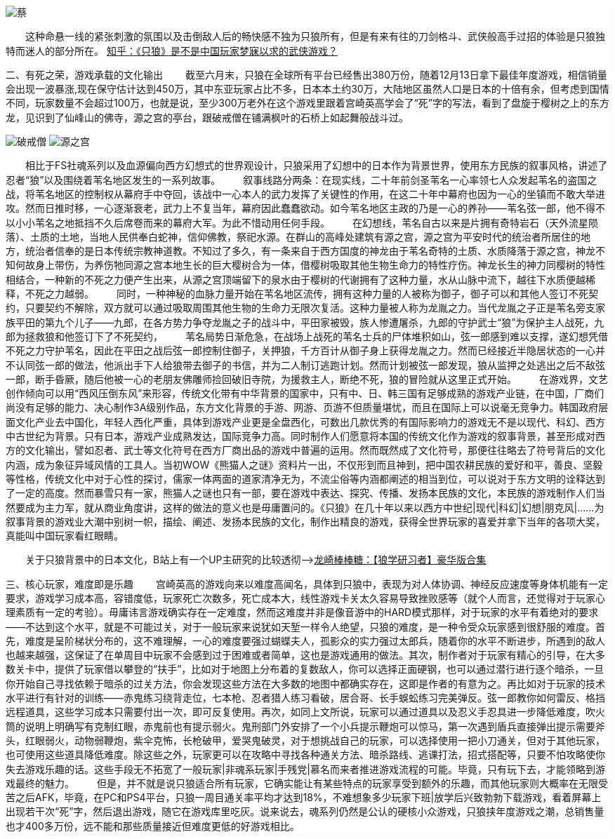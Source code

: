 ![蔡](http://img.innisfreeisland.cn/4.jfif)

&#8194;&#8194;&#8194;&#8194;这种命悬一线的紧张刺激的氛围以及击倒敌人后的畅快感不独为只狼所有，但是有来有往的刀剑格斗、武侠般高手过招的体验是只狼独特而迷人的部分所在。
[知乎：《只狼》是不是中国玩家梦寐以求的武侠游戏？](https://www.zhihu.com/question/314909125)

二、有死之荣，游戏承载的文化输出
&#8194;&#8194;&#8194;&#8194;截至六月末，只狼在全球所有平台已经售出380万份，随着12月13日拿下最佳年度游戏，相信销量会出现一波暴涨,现在保守估计达到450万，其中东亚玩家占比不多，日本本土约30万，大陆地区虽然人口是日本的十倍有余，但考虑到国情不同，玩家数量不会超过100万，也就是说，至少300万老外在这个游戏里跟着宫崎英高学会了“死”字的写法，看到了盘旋于樱树之上的东方龙，见识到了仙峰山的佛寺，源之宫的亭台，跟破戒僧在铺满枫叶的石桥上如起舞般战斗过。

![破戒僧](http://img.innisfreeisland.cn/5.jfif)
![源之宫](http://img.innisfreeisland.cn/6.jfif)

&#8194;&#8194;&#8194;&#8194;相比于FS社魂系列以及血源偏向西方幻想式的世界观设计，只狼采用了幻想中的日本作为背景世界，使用东方民族的叙事风格，讲述了忍者“狼”以及围绕着苇名地区发生的一系列故事。
&#8194;&#8194;&#8194;&#8194;叙事线路分两条：在现实线，二十年前剑圣苇名一心率领七人众发起苇名的盗国之战，将苇名地区的控制权从幕府手中夺回，该战中一心本人的武力发挥了关键性的作用，在这二十年中幕府也因为一心的坐镇而不敢大举进攻。然而日推时移，一心逐渐衰老，武力上不复当年，幕府因此蠢蠢欲动。如今苇名地区主政的乃是一心的养孙——苇名弦一郎，他不得不以小小苇名之地抵挡不久后席卷而来的幕府大军。为此不惜动用任何手段。
&#8194;&#8194;&#8194;&#8194;在幻想线，苇名自古以来是片拥有奇特岩石（天外流星陨落）、土质的土地，当地人民供奉白蛇神，信仰佛教，祭祀水源。在群山的高峰处建筑有源之宫，源之宫为平安时代的统治者所居住的地方，统治者信奉的是日本传统宗教神道教。不知过了多久，有一条来自于西方国度的神龙由于苇名奇特的土质、水质降落于源之宫，神龙不知何故身上带伤，为养伤牠同源之宫本地生长的巨大樱树合为一体，借樱树吸取其他生物生命力的特性疗伤。神龙长生的神力同樱树的特性相结合，一种新的不死之力便产生出来，从源之宫顶端留下的泉水由于樱树的代谢拥有了这种力量，水从山脉中流下，越往下水质便越稀释，不死之力越弱。
&#8194;&#8194;&#8194;&#8194;同时，一种神秘的血脉力量开始在苇名地区流传，拥有这种力量的人被称为御子，御子可以和其他人签订不死契约，只要契约不解除，双方就可以通过吸取周围其他生物的生命力无限次复活。这种力量被人称为龙胤之力。当代龙胤之子正是苇名旁支家族平田的第九个儿子——九郎，在各方势力争夺龙胤之子的战斗中，平田家被毁，族人惨遭屠杀，九郎的守护武士“狼”为保护主人战死，九郎为拯救狼和他签订下了不死契约，
&#8194;&#8194;&#8194;&#8194;苇名局势日渐危急，在战场上战死的苇名士兵的尸体堆积如山，弦一郎感到难以支撑，遂幻想凭借不死之力守护苇名，因此在平田之战后弦一郎控制住御子，关押狼，千方百计从御子身上获得龙胤之力。然而已经接近半隐居状态的一心并不认同弦一郎的做法，他派出手下人给狼带去御子的书信，并为二人制订逃跑计划。然而计划被弦一郎发现，狼从监押之处逃出之后不敌弦一郎，断手昏厥，随后他被一心的老朋友佛雕师捡回破旧寺院，为援救主人，断绝不死，狼的冒险就从这里正式开始。
&#8194;&#8194;&#8194;&#8194;在游戏界，文艺创作倾向可以用“西风压倒东风”来形容，传统文化带有中华背景的国家中，只有中、日、韩三国有足够成熟的游戏产业链，在中国，厂商们尚没有足够的能力、决心制作3A级别作品，东方文化背景的手游、网游、页游不但质量堪忧，而且在国际上可以说毫无竞争力。韩国政府层面文化产业去中国化，年轻人西化严重，具体到游戏产业更是全盘西化，可数出几款优秀的有国际影响力的游戏无不是以现代、科幻、西方中古世纪为背景。只有日本，游戏产业成熟发达，国际竞争力高。同时制作人们愿意将本国的传统文化作为游戏的叙事背景，甚至形成对西方的文化输出，譬如忍者、武士等文化符号在西方厂商出品的游戏中普遍的运用。然而既然成了文化符号，那便往往略去了符号背后的文化内涵，成为象征异域风情的工具人。当初WOW《熊猫人之谜》资料片一出，不仅形到而且神到，把中国农耕民族的爱好和平，善良、坚毅等性格，传统文化中对于心性的探讨，儒家一体两面的道家清净无为，不流尘俗等内涵都阐述的相当到位，可以说对于东方文明的诠释达到了一定的高度。然而暴雪只有一家，熊猫人之谜也只有一部，要在游戏中表达、探究、传播、发扬本民族的文化，本民族的游戏制作人们当然要成为主力军，就从商业角度讲，这样的做法的意义也是毋庸置问的。《只狼》在几十年以来以西方中世纪|现代|科幻|幻想|朋克风|……为叙事背景的游戏业大潮中别树一帜，描绘、阐述、发扬本民族的文化，制作出精良的游戏，获得全世界玩家的喜爱并拿下当年的各项大奖，真能叫中国玩家看红眼睛。

&#8194;&#8194;&#8194;&#8194;关于只狼背景中的日本文化，B站上有一个UP主研究的比较透彻-->[龙崎棒棒糖：【狼学研习者】豪华版合集](https://www.bilibili.com/video/av61953111?p=1)

三、核心玩家，难度即是乐趣
&#8194;&#8194;&#8194;&#8194;宫崎英高的游戏向来以难度高闻名，具体到只狼中，表现为对人体协调、神经反应速度等身体机能有一定要求，游戏学习成本高，容错度低，玩家死亡次数多，死亡成本大，线性游戏卡关太久容易导致挫败感等（就个人而言，还觉得对于玩家心理素质有一定的考验）。毋庸讳言游戏确实存在一定难度，然而这难度并非是像音游中的HARD模式那样，对于玩家的水平有着绝对的要求——不达到这个水平，就是不可能过关，对于一般玩家来说犹如天堑一样令人绝望，只狼的难度，是一种令受众玩家感到很舒服的难度。首先，难度是呈阶梯状分布的，这不难理解，一心的难度要强过蝴蝶夫人，孤影众的实力强过太郎兵，随着你的水平不断进步，所遇到的敌人也越来越强，这保证了在单周目中玩家不会感到过于困难或者简单，这也是游戏通用的做法。其次，制作者对于玩家有精心的引导，在大多数关卡中，提供了玩家借以攀登的“扶手”，比如对于地图上分布着的复数敌人，你可以选择正面硬钢，也可以通过潜行进行逐个暗杀，一旦你开始自己寻找依赖于暗杀的过关方法，你会发现这些方法在大多数的地图中都确实存在，这即是作者的有意为之。再比如对于玩家的技术水平进行有针对的训练——赤鬼练习绕背走位，七本枪、忍者猎人练习看破，居合哥、长手蜈蚣练习完美弹反。弦一郎教你如何雷反、格挡远程道具，这些学习成本只需要付出一次，即可反复使用。再次，如同上文所说，玩家可以通过道具以及忍义手忍具进一步降低难度，吹火筒的说明上明确写有克制红眼，赤鬼前也有提示弱火。鬼刑部门外安排了一个小兵提示鞭炮可以惊马，第一次遇到盾兵直接弹出提示需要斧头，红眼弱火，动物弱鞭炮，紫伞克怖，长枪破甲，爱哭鬼破灵，对于想挑战自己的玩家，可以选择使用一把小刀通关，但对于其他玩家，也可使用这些道具降低难度。除这些之外，玩家更可以在攻略中寻找各种通关方法、暗杀路线、逃课打法，招式搭配等，只要不怕攻略使你失去游戏乐趣的话。这些手段无不拓宽了一般玩家|非魂系玩家|手残党|慕名而来者推进游戏流程的可能。毕竟，只有玩下去，才能领略到游戏最终的魅力。
&#8194;&#8194;&#8194;&#8194;但是，并不就是说只狼适合所有玩家，它确实能让有某些特点的玩家享受到额外的乐趣，而其他玩家则大概率在无限受苦之后AFK，毕竟，在PC和PS4平台，只狼一周目通关率平均才达到18%，不难想象多少玩家下班|放学后兴致勃勃下载游戏，看着屏幕上出现若干次“死”字，然后退出游戏，随它在游戏库里吃灰。说来说去，魂系列仍然是公认的硬核小众游戏，只狼挟年度游戏之潮，总销售量也才400多万份，远不能和那些质量接近但难度更低的好游戏相比。

